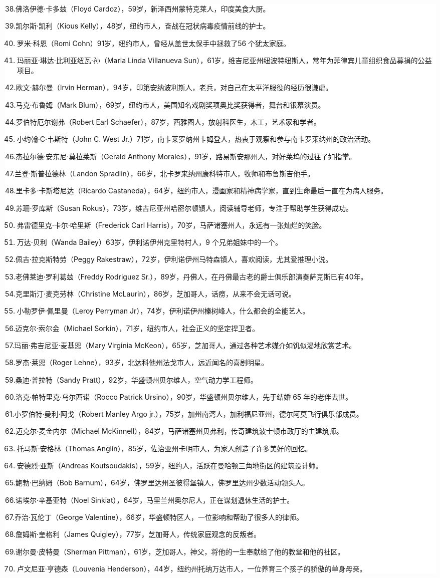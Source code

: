 38.佛洛伊德·卡多兹（Floyd Cardoz），59岁，新泽西州蒙特克莱人，印度美食大厨。

39.凯尔斯·凯利（Kious Kelly），48岁，纽约市人，奋战在冠状病毒疫情前线的护士。

40. 罗米·科恩（Romi Cohn）91岁，纽约市人，曾经从盖世太保手中拯救了56 个犹太家庭。

41. 玛丽亚·琳达·比利亚纽瓦·孙（Maria Linda Villanueva Sun），61岁，维吉尼亚州纽波特纽斯人，常年为菲律宾儿童组织食品募捐的公益项目。

42.欧文·赫尔曼（Irvin Herman），94岁，印第安纳波利斯人，老兵，对自己在太平洋服役的经历很谦虚。

43.马克·布鲁姆（Mark Blum），69岁，纽约市人，美国知名戏剧奖项奥比奖获得者，舞台和银幕演员。

44.罗伯特厄尔谢弗（Robert Earl Schaefer），87岁，西雅图人，放射科医生，木工，艺术家和学者。

45. 小约翰·C·韦斯特（John C. West Jr.）71岁，南卡莱罗纳州卡姆登人，热衷于观察和参与南卡罗莱纳州的政治活动。

46.杰拉尔德·安东尼·莫拉莱斯（Gerald Anthony Morales），91岁，路易斯安那州人，对好莱坞的过往了如指掌。

47.兰登·斯普拉德林（Landon Spradlin），66岁，北卡罗来纳州康科特市人，牧师和布鲁斯吉他手。

48.里卡多·卡斯塔尼达（Ricardo Castaneda），64岁，纽约市人，漫画家和精神病学家，直到生命最后一直在为病人服务。

49.苏珊·罗库斯（Susan Rokus），73岁，维吉尼亚州哈密尔顿镇人，阅读辅导老师，专注于帮助学生获得成功。

50. 弗雷德里克·卡尔·哈里斯（Frederick Carl Harris），70岁，马萨诸塞州人，永远有一张灿烂的笑脸。

51. 万达·贝利（Wanda Bailey）63岁，伊利诺伊州克里特村人，9 个兄弟姐妹中的一个。

52.佩吉·拉克斯特劳（Peggy Rakestraw），72岁，伊利诺伊州马特森镇人，喜欢阅读，尤其爱推理小说。

53.老佛莱迪·罗利葛兹（Freddy Rodriguez Sr.），89岁，丹佛人，在丹佛最古老的爵士俱乐部演奏萨克斯已有40年。

54.克里斯汀·麦克劳林（Christine McLaurin），86岁，芝加哥人，话痨，从来不会无话可说。

55. 小勒罗伊·佩里曼（Leroy Perryman Jr），74岁，伊利诺伊州榛树峰人，什么都会的全能艺人。

56.迈克尔·索尔金（Michael Sorkin），71岁，纽约市人，社会正义的坚定捍卫者。

57.玛丽·弗吉尼亚·麦基恩（Mary Virginia McKeon），65岁，芝加哥人，通过各种艺术媒介如饥似渴地欣赏艺术。

58.罗杰·莱恩（Roger Lehne），93岁，北达科他州法戈市人，远近闻名的喜剧明星。

59.桑迪·普拉特（Sandy Pratt），92岁，华盛顿州贝尔维人，空气动力学工程师。

60.洛克·帕特里克·乌尔西诺（Rocco Patrick Ursino），90岁，华盛顿州贝尔维人，先于结婚 65 年的老伴去世。

61.小罗伯特·曼利·阿戈（Robert Manley Argo jr.），75岁，加州南湾人，加利福尼亚州，德尔阿莫飞行俱乐部成员。

62.迈克尔·麦金内尔（Michael McKinnell），84岁，马萨诸塞州贝弗利，传奇建筑波士顿市政厅的主建筑师。

63. 托马斯·安格林（Thomas Anglin），85岁，佐治亚州卡明市人，为家人创造了许多美好的回忆。

64. 安德烈·亚斯（Andreas Koutsoudakis），59岁，纽约人，活跃在曼哈顿三角地街区的建筑设计师。

65.鲍勃·巴纳姆（Bob Barnum），64岁，佛罗里达州圣彼得堡镇人，佛罗里达州少数活动领头人。

66.诺埃尔·辛基亚特（Noel Sinkiat），64岁，马里兰州奥尔尼人，正在谋划退休生活的护士。

67.乔治·瓦伦丁（George Valentine），66岁，华盛顿特区人，一位影响和帮助了很多人的律师。

68.詹姆斯·奎格利（James Quigley），77岁，芝加哥人，传统家庭观念的反叛者。

69.谢尔曼·皮特曼（Sherman Pittman），61岁，芝加哥人，神父，将他的一生奉献给了他的教堂和他的社区。

70. 卢文尼亚·亨德森（Louvenia Henderson），44岁，纽约州托纳万达市人，一位养育三个孩子的骄傲的单身母亲。
